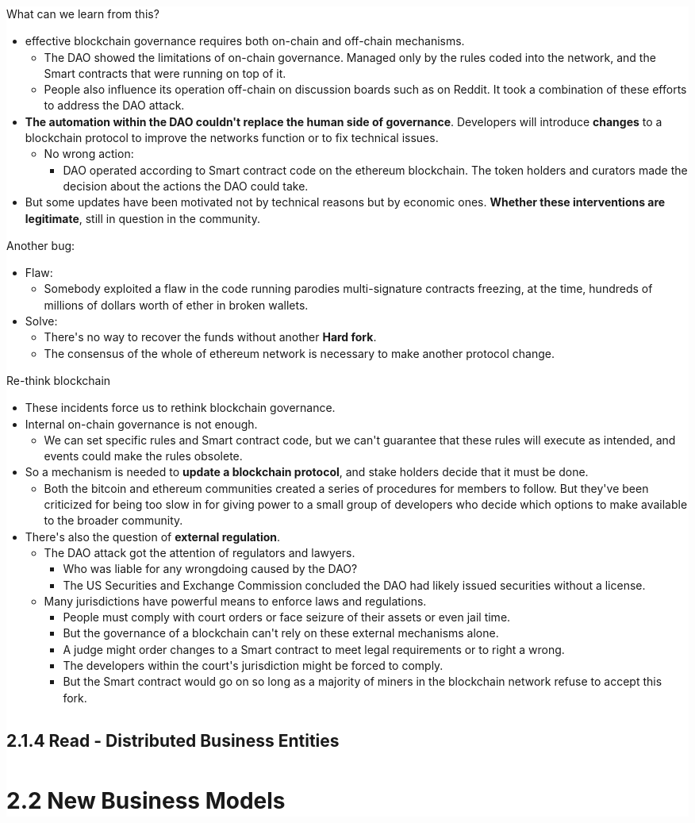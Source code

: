 
What can we learn from this? 
- effective blockchain governance requires both on-chain and off-chain mechanisms. 
  - The DAO showed the limitations of on-chain governance. Managed only by the rules coded into the network, and the Smart contracts that were running on top of it. 
  - People also influence its operation off-chain on discussion boards such as on Reddit. It took a combination of these efforts to address the DAO attack. 
- **The automation within the DAO couldn't replace the human side of governance**. Developers will introduce **changes** to a blockchain protocol to improve the networks function or to fix technical issues.
  - No wrong action:
    - DAO operated according to Smart contract code on the ethereum blockchain. The token holders and curators made the decision about the actions the DAO could take.
- But some updates have been motivated not by technical reasons but by economic ones. **Whether these interventions are legitimate**, still in question in the community. 

Another bug:
- Flaw:
  - Somebody exploited a flaw in the code running parodies multi-signature contracts freezing, at the time, hundreds of millions of dollars worth of ether in broken wallets. 
- Solve: 
  - There's no way to recover the funds without another **Hard fork**.
  - The consensus of the whole of ethereum network is necessary to make another protocol change.

Re-think blockchain
- These incidents force us to rethink blockchain governance.
- Internal on-chain governance is not enough. 
  - We can set specific rules and Smart contract code, but we can't guarantee that these rules will execute as intended, and events could make the rules obsolete. 
- So a mechanism is needed to **update a blockchain protocol**, and stake holders decide that it must be done. 
  - Both the bitcoin and ethereum communities created a series of procedures for members to follow. But they've been criticized for being too slow in for giving power to a small group of developers who decide which options to make available to the broader community. 
- There's also the question of **external regulation**. 
  - The DAO attack got the attention of regulators and lawyers. 
    - Who was liable for any wrongdoing caused by the DAO? 
    - The US Securities and Exchange Commission concluded the DAO had likely issued securities without a license.
  - Many jurisdictions have powerful means to enforce laws and regulations. 
    - People must comply with court orders or face seizure of their assets or even jail time. 
    - But the governance of a blockchain can't rely on these external mechanisms alone. 
    - A judge might order changes to a Smart contract to meet legal requirements or to right a wrong. 
    - The developers within the court's jurisdiction might be forced to comply. 
    - But the Smart contract would go on so long as a majority of miners in the blockchain network refuse to accept this fork.

## 2.1.4 Read - Distributed Business Entities


# 2.2 New Business Models
